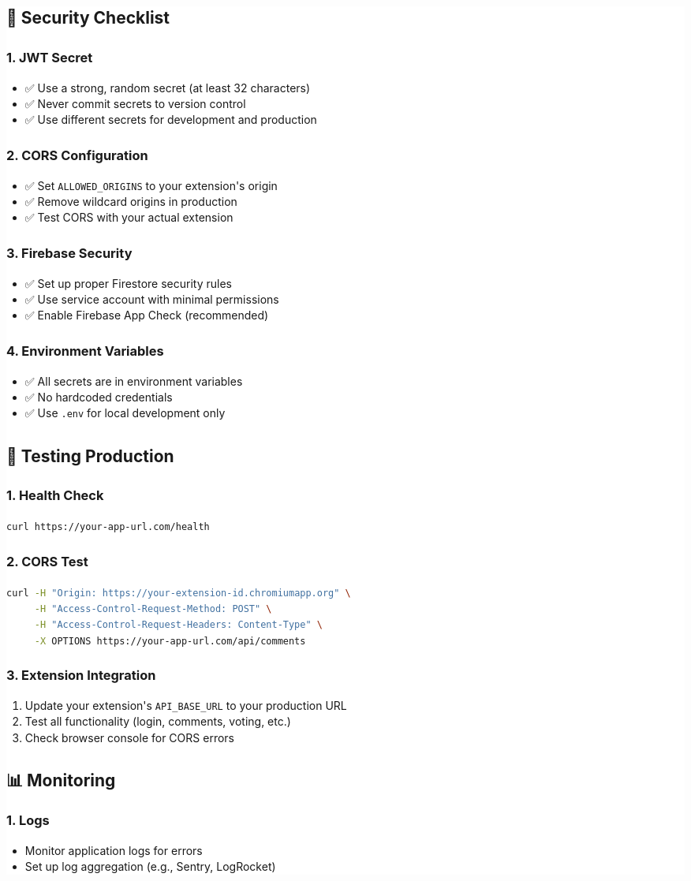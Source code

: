 ## 🔐 Security Checklist

### 1. JWT Secret
- ✅ Use a strong, random secret (at least 32 characters)
- ✅ Never commit secrets to version control
- ✅ Use different secrets for development and production

### 2. CORS Configuration
- ✅ Set `ALLOWED_ORIGINS` to your extension's origin
- ✅ Remove wildcard origins in production
- ✅ Test CORS with your actual extension

### 3. Firebase Security
- ✅ Set up proper Firestore security rules
- ✅ Use service account with minimal permissions
- ✅ Enable Firebase App Check (recommended)

### 4. Environment Variables
- ✅ All secrets are in environment variables
- ✅ No hardcoded credentials
- ✅ Use `.env` for local development only

## 🧪 Testing Production

### 1. Health Check
```bash
curl https://your-app-url.com/health
```

### 2. CORS Test
```bash
curl -H "Origin: https://your-extension-id.chromiumapp.org" \
     -H "Access-Control-Request-Method: POST" \
     -H "Access-Control-Request-Headers: Content-Type" \
     -X OPTIONS https://your-app-url.com/api/comments
```

### 3. Extension Integration
1. Update your extension's `API_BASE_URL` to your production URL
2. Test all functionality (login, comments, voting, etc.)
3. Check browser console for CORS errors

## 📊 Monitoring

### 1. Logs
- Monitor application logs for errors
- Set up log aggregation (e.g., Sentry, LogRocket)
